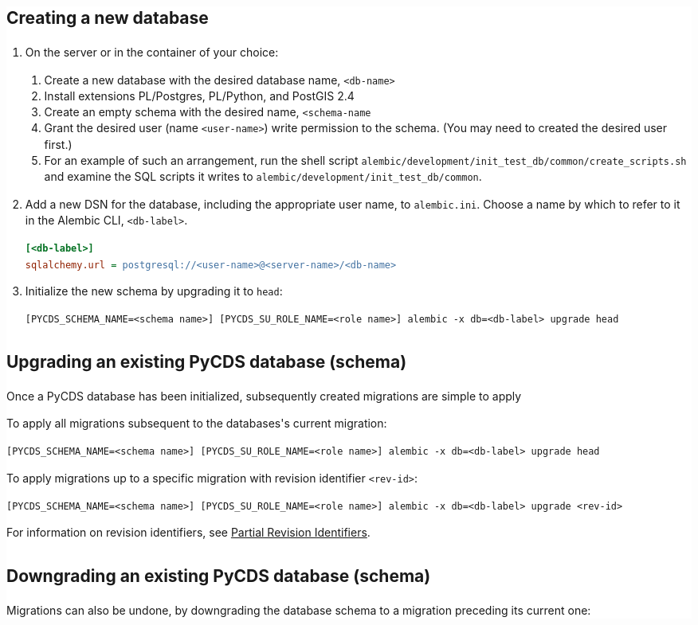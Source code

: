 ## Creating a new database

1. On the server or in the container of your choice:
   1. Create a new database with the desired database name, `<db-name>`
   1. Install extensions PL/Postgres, PL/Python, and PostGIS 2.4
   1. Create an empty schema with the desired name, `<schema-name`
   1. Grant the desired user (name `<user-name>`) write permission to the schema.
      (You may need to created the desired user first.)
   1. For an example of such an arrangement, run the shell script
      `alembic/development/init_test_db/common/create_scripts.sh` and examine
      the SQL scripts it writes to `alembic/development/init_test_db/common`.

1. Add a new DSN for the database, including the appropriate user name,
   to `alembic.ini`. Choose a name by which to refer to it in the Alembic CLI,
   `<db-label>`.

   ```ini
   [<db-label>]
   sqlalchemy.url = postgresql://<user-name>@<server-name>/<db-name>
   ```

1. Initialize the new schema by upgrading it to `head`:

   ```shell script
   [PYCDS_SCHEMA_NAME=<schema name>] [PYCDS_SU_ROLE_NAME=<role name>] alembic -x db=<db-label> upgrade head
   ```

## Upgrading an existing PyCDS database (schema)

Once a PyCDS database has been initialized, subsequently created migrations are
simple to apply

To apply all migrations subsequent to the databases's current migration:

```shell script
[PYCDS_SCHEMA_NAME=<schema name>] [PYCDS_SU_ROLE_NAME=<role name>] alembic -x db=<db-label> upgrade head
```

To apply migrations up to a specific migration with revision identifier `<rev-id>`:

```shell script
[PYCDS_SCHEMA_NAME=<schema name>] [PYCDS_SU_ROLE_NAME=<role name>] alembic -x db=<db-label> upgrade <rev-id>
```

For information on revision identifiers,
see [Partial Revision Identifiers](https://alembic.sqlalchemy.org/en/latest/tutorial.html#partial-revision-identifiers).

## Downgrading an existing PyCDS database (schema)

Migrations can also be undone, by downgrading the database schema to a
migration preceding its current one:
